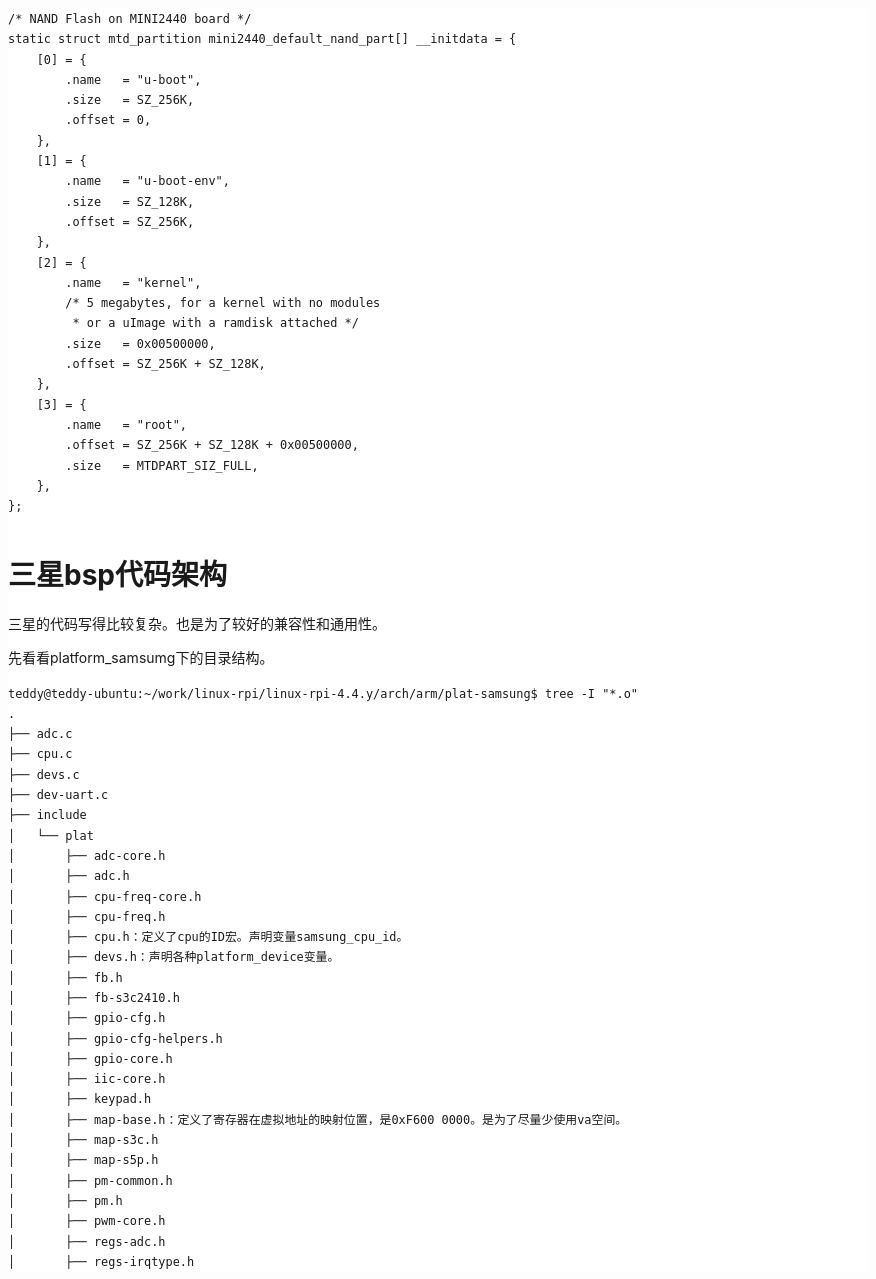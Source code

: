 ```
/* NAND Flash on MINI2440 board */
static struct mtd_partition mini2440_default_nand_part[] __initdata = {
	[0] = {
		.name	= "u-boot",
		.size	= SZ_256K,
		.offset	= 0,
	},
	[1] = {
		.name	= "u-boot-env",
		.size	= SZ_128K,
		.offset	= SZ_256K,
	},
	[2] = {
		.name	= "kernel",
		/* 5 megabytes, for a kernel with no modules
		 * or a uImage with a ramdisk attached */
		.size	= 0x00500000,
		.offset	= SZ_256K + SZ_128K,
	},
	[3] = {
		.name	= "root",
		.offset	= SZ_256K + SZ_128K + 0x00500000,
		.size	= MTDPART_SIZ_FULL,
	},
};
```

# 三星bsp代码架构

三星的代码写得比较复杂。也是为了较好的兼容性和通用性。

先看看platform_samsumg下的目录结构。

```
teddy@teddy-ubuntu:~/work/linux-rpi/linux-rpi-4.4.y/arch/arm/plat-samsung$ tree -I "*.o"
.
├── adc.c
├── cpu.c
├── devs.c
├── dev-uart.c
├── include
│   └── plat
│       ├── adc-core.h
│       ├── adc.h
│       ├── cpu-freq-core.h
│       ├── cpu-freq.h
│       ├── cpu.h：定义了cpu的ID宏。声明变量samsung_cpu_id。
│       ├── devs.h：声明各种platform_device变量。
│       ├── fb.h
│       ├── fb-s3c2410.h
│       ├── gpio-cfg.h
│       ├── gpio-cfg-helpers.h
│       ├── gpio-core.h
│       ├── iic-core.h
│       ├── keypad.h
│       ├── map-base.h：定义了寄存器在虚拟地址的映射位置，是0xF600 0000。是为了尽量少使用va空间。
│       ├── map-s3c.h
│       ├── map-s5p.h
│       ├── pm-common.h
│       ├── pm.h
│       ├── pwm-core.h
│       ├── regs-adc.h
│       ├── regs-irqtype.h
```